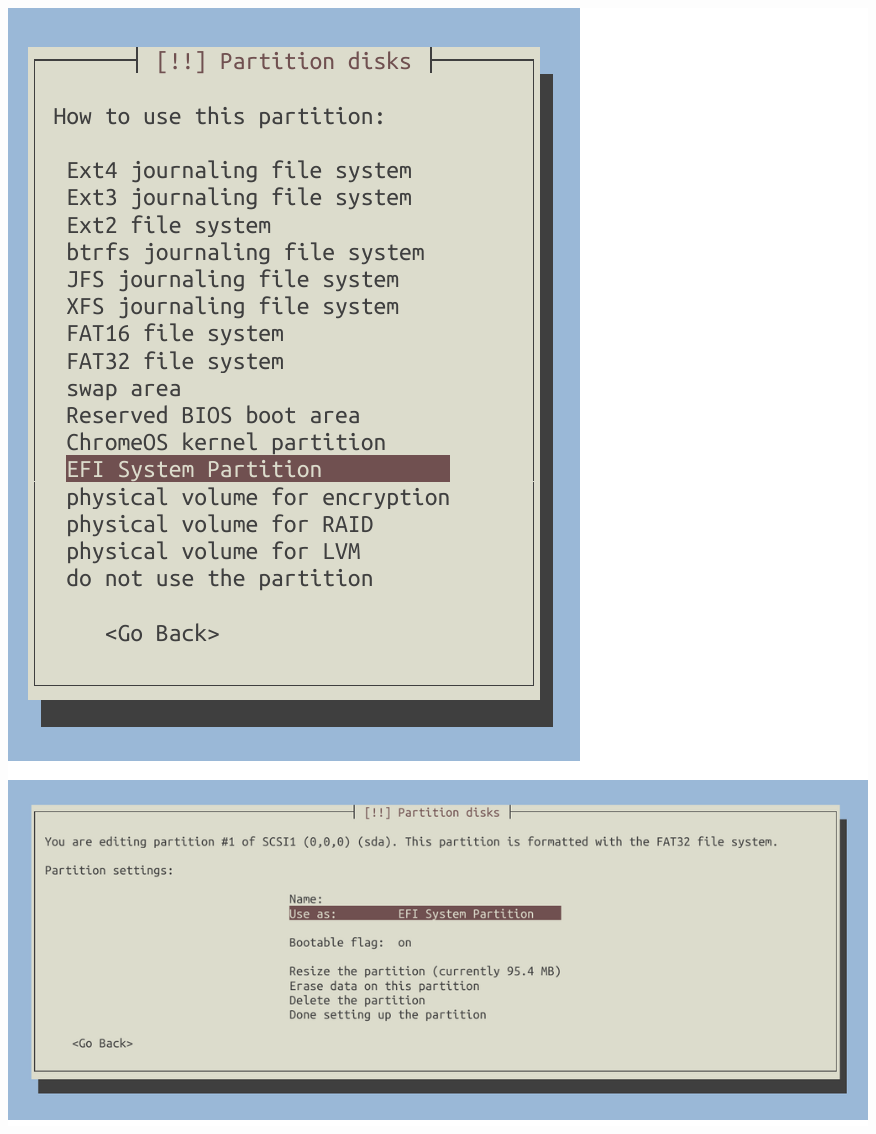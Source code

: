 <a href="/assets/images/posts/2023-10-03-debian-12-bookworm-full-disk-encryption-boot/07.png" class="lb"><img loading="lazy" alt="EFI partition" src="/assets/images/posts/2023-10-03-debian-12-bookworm-full-disk-encryption-boot/07.png"></a>

<a href="/assets/images/posts/2023-10-03-debian-12-bookworm-full-disk-encryption-boot/08.png" class="lb"><img loading="lazy" alt="EFI partition" src="/assets/images/posts/2023-10-03-debian-12-bookworm-full-disk-encryption-boot/08.png"></a>
